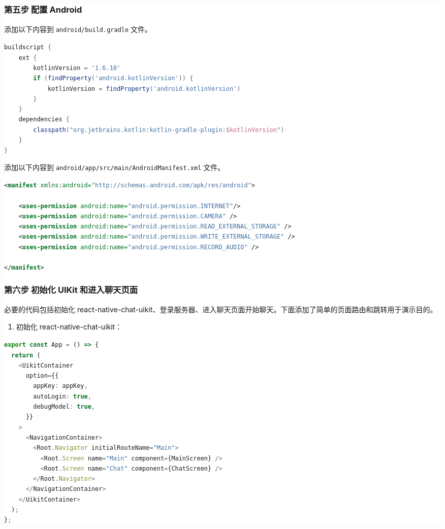 ### 第五步 配置 Android

添加以下内容到 `android/build.gradle` 文件。

```groovy
buildscript {
    ext {
        kotlinVersion = '1.6.10'
        if (findProperty('android.kotlinVersion')) {
            kotlinVersion = findProperty('android.kotlinVersion')
        }
    }
    dependencies {
        classpath("org.jetbrains.kotlin:kotlin-gradle-plugin:$kotlinVersion")
    }
}
```

添加以下内容到 `android/app/src/main/AndroidManifest.xml` 文件。

```xml
<manifest xmlns:android="http://schemas.android.com/apk/res/android">

    <uses-permission android:name="android.permission.INTERNET"/>
    <uses-permission android:name="android.permission.CAMERA" />
    <uses-permission android:name="android.permission.READ_EXTERNAL_STORAGE" />
    <uses-permission android:name="android.permission.WRITE_EXTERNAL_STORAGE" />
    <uses-permission android:name="android.permission.RECORD_AUDIO" />

</manifest>
```

### 第六步 初始化 UIKit 和进入聊天页面

必要的代码包括初始化 react-native-chat-uikit、登录服务器、进入聊天页面开始聊天。下面添加了简单的页面路由和跳转用于演示目的。

1. 初始化 react-native-chat-uikit：

```typescript
export const App = () => {
  return (
    <UikitContainer
      option={{
        appKey: appKey,
        autoLogin: true,    
        debugModel: true,
      }}
    >
      <NavigationContainer>
        <Root.Navigator initialRouteName="Main">
          <Root.Screen name="Main" component={MainScreen} />
          <Root.Screen name="Chat" component={ChatScreen} />
        </Root.Navigator>
      </NavigationContainer>
    </UikitContainer>
  );
};
```
